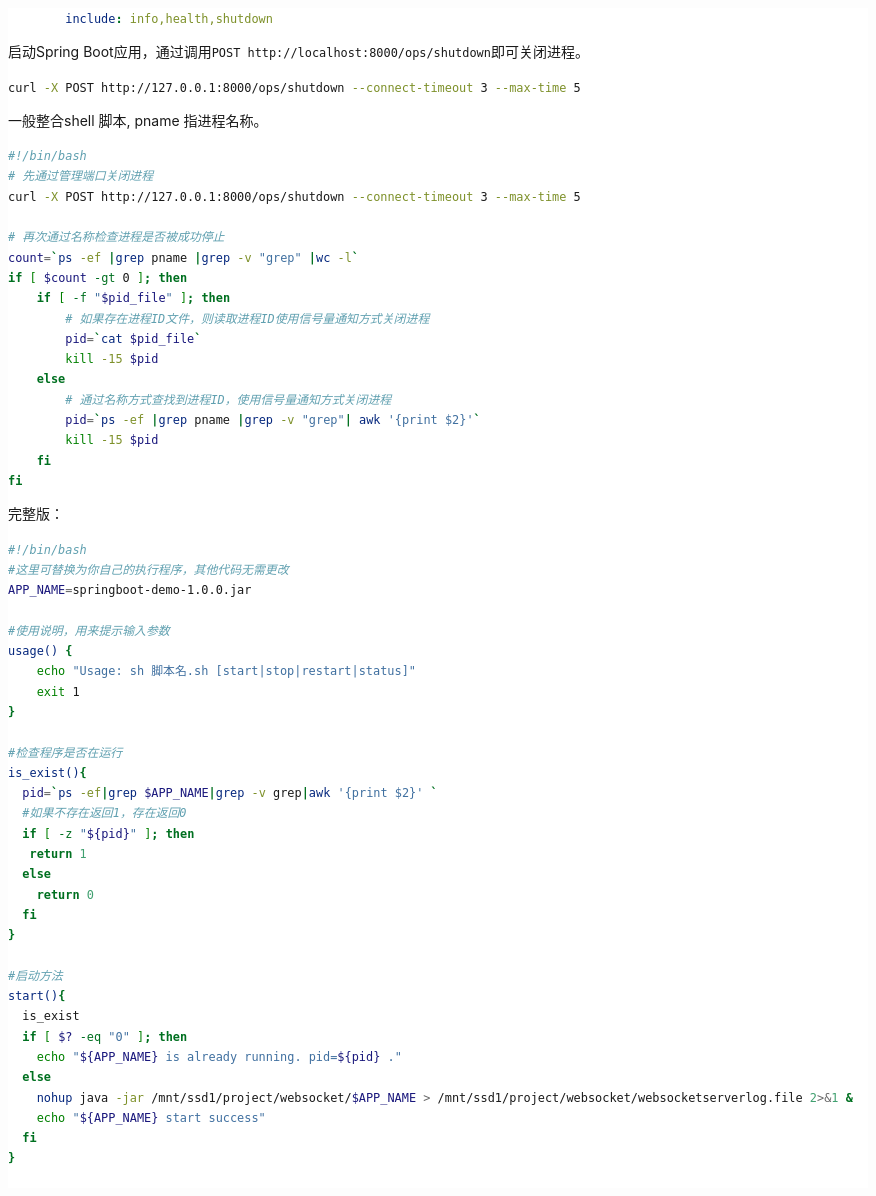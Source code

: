 ```yaml
        include: info,health,shutdown
```

启动Spring Boot应用，通过调用`POST http://localhost:8000/ops/shutdown`即可关闭进程。

```bash
curl -X POST http://127.0.0.1:8000/ops/shutdown --connect-timeout 3 --max-time 5
```

一般整合shell 脚本, pname 指进程名称。

```bash
#!/bin/bash
# 先通过管理端口关闭进程
curl -X POST http://127.0.0.1:8000/ops/shutdown --connect-timeout 3 --max-time 5

# 再次通过名称检查进程是否被成功停止
count=`ps -ef |grep pname |grep -v "grep" |wc -l`
if [ $count -gt 0 ]; then
    if [ -f "$pid_file" ]; then
        # 如果存在进程ID文件，则读取进程ID使用信号量通知方式关闭进程
        pid=`cat $pid_file`
        kill -15 $pid
    else
        # 通过名称方式查找到进程ID，使用信号量通知方式关闭进程
        pid=`ps -ef |grep pname |grep -v "grep"| awk '{print $2}'`
        kill -15 $pid
    fi
fi
```

完整版：

```bash
#!/bin/bash
#这里可替换为你自己的执行程序，其他代码无需更改
APP_NAME=springboot-demo-1.0.0.jar
  
#使用说明，用来提示输入参数
usage() {
    echo "Usage: sh 脚本名.sh [start|stop|restart|status]"
    exit 1
}
  
#检查程序是否在运行
is_exist(){
  pid=`ps -ef|grep $APP_NAME|grep -v grep|awk '{print $2}' `
  #如果不存在返回1，存在返回0    
  if [ -z "${pid}" ]; then
   return 1
  else
    return 0
  fi
}
  
#启动方法
start(){
  is_exist
  if [ $? -eq "0" ]; then
    echo "${APP_NAME} is already running. pid=${pid} ."
  else
    nohup java -jar /mnt/ssd1/project/websocket/$APP_NAME > /mnt/ssd1/project/websocket/websocketserverlog.file 2>&1 &
    echo "${APP_NAME} start success"
  fi
}
  
```